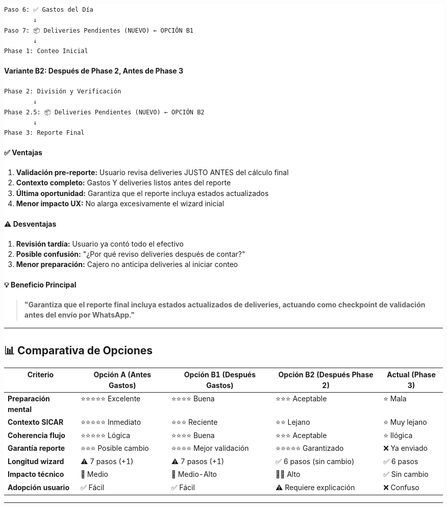 ```
Paso 6: ✅ Gastos del Día
        ↓
Paso 7: 📦 Deliveries Pendientes (NUEVO) ← OPCIÓN B1
        ↓
Phase 1: Conteo Inicial
```

#### Variante B2: Después de Phase 2, Antes de Phase 3

```
Phase 2: División y Verificación
        ↓
Phase 2.5: 📦 Deliveries Pendientes (NUEVO) ← OPCIÓN B2
        ↓
Phase 3: Reporte Final
```

#### ✅ Ventajas

1. **Validación pre-reporte:** Usuario revisa deliveries JUSTO ANTES del cálculo final
2. **Contexto completo:** Gastos Y deliveries listos antes del reporte
3. **Última oportunidad:** Garantiza que el reporte incluya estados actualizados
4. **Menor impacto UX:** No alarga excesivamente el wizard inicial

#### ⚠️ Desventajas

1. **Revisión tardía:** Usuario ya contó todo el efectivo
2. **Posible confusión:** "¿Por qué reviso deliveries después de contar?"
3. **Menor preparación:** Cajero no anticipa deliveries al iniciar conteo

#### 💡 Beneficio Principal

> **"Garantiza que el reporte final incluya estados actualizados de deliveries, actuando como checkpoint de validación antes del envío por WhatsApp."**

---

## 📊 Comparativa de Opciones

| Criterio | Opción A (Antes Gastos) | Opción B1 (Después Gastos) | Opción B2 (Después Phase 2) | Actual (Phase 3) |
|----------|-------------------------|---------------------------|----------------------------|------------------|
| **Preparación mental** | ⭐⭐⭐⭐⭐ Excelente | ⭐⭐⭐⭐ Buena | ⭐⭐⭐ Aceptable | ⭐ Mala |
| **Contexto SICAR** | ⭐⭐⭐⭐⭐ Inmediato | ⭐⭐⭐ Reciente | ⭐⭐ Lejano | ⭐ Muy lejano |
| **Coherencia flujo** | ⭐⭐⭐⭐⭐ Lógica | ⭐⭐⭐⭐ Buena | ⭐⭐⭐ Aceptable | ⭐ Ilógica |
| **Garantía reporte** | ⭐⭐⭐ Posible cambio | ⭐⭐⭐⭐ Mejor validación | ⭐⭐⭐⭐⭐ Garantizado | ❌ Ya enviado |
| **Longitud wizard** | ⚠️ 7 pasos (+1) | ⚠️ 7 pasos (+1) | ✅ 6 pasos (sin cambio) | ✅ 6 pasos |
| **Impacto técnico** | 🔧 Medio | 🔧 Medio-Alto | 🔧🔧 Alto | ✅ Sin cambio |
| **Adopción usuario** | ✅ Fácil | ✅ Fácil | ⚠️ Requiere explicación | ❌ Confuso |

---
